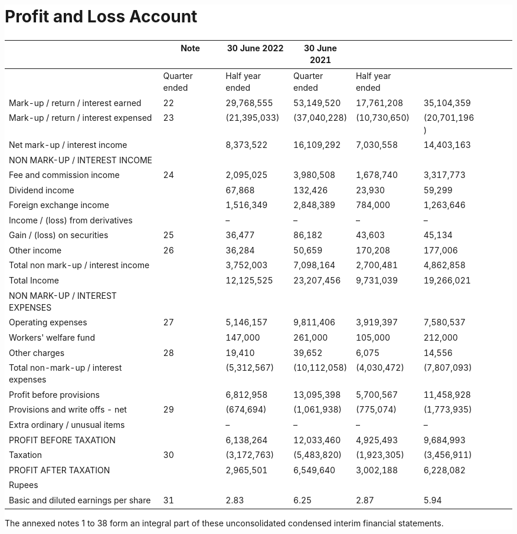 
# Profit and Loss Account

|                                       | Note          | 30 June 2022    | 30 June 2021  |                 |              |   |   |   |   |
| ------------------------------------- | ------------- | --------------- | ------------- | --------------- | ------------ | - | - | - | - |
|                                       | Quarter ended | Half year ended | Quarter ended | Half year ended |              |   |   |   |   |
| Mark-up / return / interest earned    | 22            | 29,768,555      | 53,149,520    | 17,761,208      | 35,104,359   |   |   |   |   |
| Mark-up / return / interest expensed  | 23            | (21,395,033)    | (37,040,228)  | (10,730,650)    | (20,701,196) |   |   |   |   |
| Net mark-up / interest income         |               | 8,373,522       | 16,109,292    | 7,030,558       | 14,403,163   |   |   |   |   |
| NON MARK-UP / INTEREST INCOME         |               |                 |               |                 |              |   |   |   |   |
| Fee and commission income             | 24            | 2,095,025       | 3,980,508     | 1,678,740       | 3,317,773    |   |   |   |   |
| Dividend income                       |               | 67,868          | 132,426       | 23,930          | 59,299       |   |   |   |   |
| Foreign exchange income               |               | 1,516,349       | 2,848,389     | 784,000         | 1,263,646    |   |   |   |   |
| Income / (loss) from derivatives      |               | –               | –             | –               | –            |   |   |   |   |
| Gain / (loss) on securities           | 25            | 36,477          | 86,182        | 43,603          | 45,134       |   |   |   |   |
| Other income                          | 26            | 36,284          | 50,659        | 170,208         | 177,006      |   |   |   |   |
| Total non mark-up / interest income   |               | 3,752,003       | 7,098,164     | 2,700,481       | 4,862,858    |   |   |   |   |
| Total Income                          |               | 12,125,525      | 23,207,456    | 9,731,039       | 19,266,021   |   |   |   |   |
| NON MARK-UP / INTEREST EXPENSES       |               |                 |               |                 |              |   |   |   |   |
| Operating expenses                    | 27            | 5,146,157       | 9,811,406     | 3,919,397       | 7,580,537    |   |   |   |   |
| Workers' welfare fund                 |               | 147,000         | 261,000       | 105,000         | 212,000      |   |   |   |   |
| Other charges                         | 28            | 19,410          | 39,652        | 6,075           | 14,556       |   |   |   |   |
| Total non-mark-up / interest expenses |               | (5,312,567)     | (10,112,058)  | (4,030,472)     | (7,807,093)  |   |   |   |   |
| Profit before provisions              |               | 6,812,958       | 13,095,398    | 5,700,567       | 11,458,928   |   |   |   |   |
| Provisions and write offs - net       | 29            | (674,694)       | (1,061,938)   | (775,074)       | (1,773,935)  |   |   |   |   |
| Extra ordinary / unusual items        |               | –               | –             | –               | –            |   |   |   |   |
| PROFIT BEFORE TAXATION                |               | 6,138,264       | 12,033,460    | 4,925,493       | 9,684,993    |   |   |   |   |
| Taxation                              | 30            | (3,172,763)     | (5,483,820)   | (1,923,305)     | (3,456,911)  |   |   |   |   |
| PROFIT AFTER TAXATION                 |               | 2,965,501       | 6,549,640     | 3,002,188       | 6,228,082    |   |   |   |   |
| Rupees                                |               |                 |               |                 |              |   |   |   |   |
| Basic and diluted earnings per share  | 31            | 2.83            | 6.25          | 2.87            | 5.94         |   |   |   |   |

The annexed notes 1 to 38 form an integral part of these unconsolidated condensed interim financial statements.
